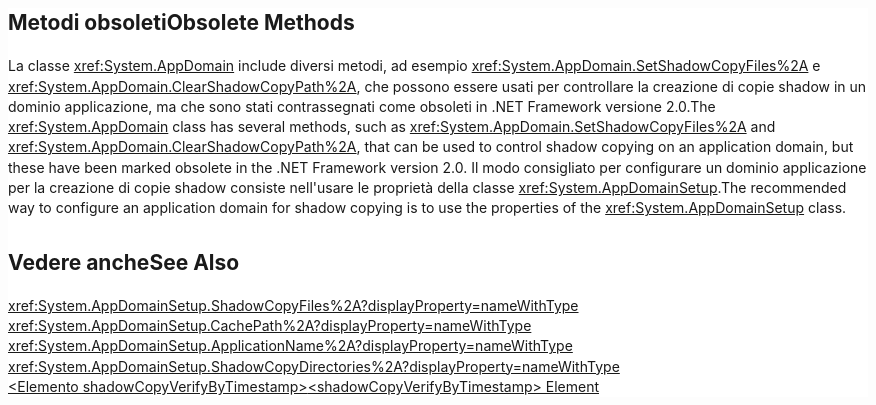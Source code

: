 <a name="ObsoleteMethods"></a>   
## <a name="obsolete-methods"></a><span data-ttu-id="73541-152">Metodi obsoleti</span><span class="sxs-lookup"><span data-stu-id="73541-152">Obsolete Methods</span></span>  
 <span data-ttu-id="73541-153">La classe <xref:System.AppDomain> include diversi metodi, ad esempio <xref:System.AppDomain.SetShadowCopyFiles%2A> e <xref:System.AppDomain.ClearShadowCopyPath%2A>, che possono essere usati per controllare la creazione di copie shadow in un dominio applicazione, ma che sono stati contrassegnati come obsoleti in .NET Framework versione 2.0.</span><span class="sxs-lookup"><span data-stu-id="73541-153">The <xref:System.AppDomain> class has several methods, such as <xref:System.AppDomain.SetShadowCopyFiles%2A> and <xref:System.AppDomain.ClearShadowCopyPath%2A>, that can be used to control shadow copying on an application domain, but these have been marked obsolete in the .NET Framework version 2.0.</span></span> <span data-ttu-id="73541-154">Il modo consigliato per configurare un dominio applicazione per la creazione di copie shadow consiste nell'usare le proprietà della classe <xref:System.AppDomainSetup>.</span><span class="sxs-lookup"><span data-stu-id="73541-154">The recommended way to configure an application domain for shadow copying is to use the properties of the <xref:System.AppDomainSetup> class.</span></span>  
  
## <a name="see-also"></a><span data-ttu-id="73541-155">Vedere anche</span><span class="sxs-lookup"><span data-stu-id="73541-155">See Also</span></span>  
 <xref:System.AppDomainSetup.ShadowCopyFiles%2A?displayProperty=nameWithType>  
 <xref:System.AppDomainSetup.CachePath%2A?displayProperty=nameWithType>  
 <xref:System.AppDomainSetup.ApplicationName%2A?displayProperty=nameWithType>  
 <xref:System.AppDomainSetup.ShadowCopyDirectories%2A?displayProperty=nameWithType>  
 [<span data-ttu-id="73541-156">\<Elemento shadowCopyVerifyByTimestamp></span><span class="sxs-lookup"><span data-stu-id="73541-156">\<shadowCopyVerifyByTimestamp> Element</span></span>](../../../docs/framework/configure-apps/file-schema/runtime/shadowcopyverifybytimestamp-element.md)
